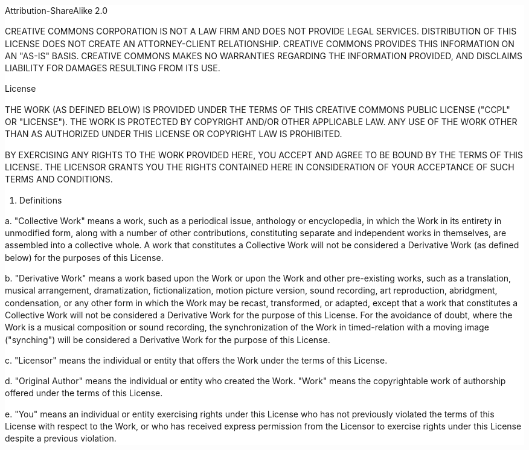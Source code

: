 Attribution-ShareAlike 2.0

   CREATIVE COMMONS CORPORATION IS NOT A LAW FIRM AND DOES NOT PROVIDE
   LEGAL SERVICES. DISTRIBUTION OF THIS LICENSE DOES NOT CREATE AN
   ATTORNEY-CLIENT RELATIONSHIP. CREATIVE COMMONS PROVIDES THIS
   INFORMATION ON AN "AS-IS" BASIS. CREATIVE COMMONS MAKES NO
   WARRANTIES REGARDING THE INFORMATION PROVIDED, AND DISCLAIMS
   LIABILITY FOR DAMAGES RESULTING FROM ITS USE.

License

THE WORK (AS DEFINED BELOW) IS PROVIDED UNDER THE TERMS OF THIS
CREATIVE COMMONS PUBLIC LICENSE ("CCPL" OR "LICENSE"). THE WORK IS
PROTECTED BY COPYRIGHT AND/OR OTHER APPLICABLE LAW. ANY USE OF THE
WORK OTHER THAN AS AUTHORIZED UNDER THIS LICENSE OR COPYRIGHT LAW IS
PROHIBITED.

BY EXERCISING ANY RIGHTS TO THE WORK PROVIDED HERE, YOU ACCEPT AND
AGREE TO BE BOUND BY THE TERMS OF THIS LICENSE. THE LICENSOR GRANTS
YOU THE RIGHTS CONTAINED HERE IN CONSIDERATION OF YOUR ACCEPTANCE OF
SUCH TERMS AND CONDITIONS.

1. Definitions

  a. "Collective Work" means a work, such as a periodical issue,
     anthology or encyclopedia, in which the Work in its entirety in
     unmodified form, along with a number of other contributions,
     constituting separate and independent works in themselves, are
     assembled into a collective whole. A work that constitutes a
     Collective Work will not be considered a Derivative Work (as
     defined below) for the purposes of this License.

  b. "Derivative Work" means a work based upon the Work or upon the
     Work and other pre-existing works, such as a translation, musical
     arrangement, dramatization, fictionalization, motion picture
     version, sound recording, art reproduction, abridgment,
     condensation, or any other form in which the Work may be recast,
     transformed, or adapted, except that a work that constitutes a
     Collective Work will not be considered a Derivative Work for the
     purpose of this License. For the avoidance of doubt, where the
     Work is a musical composition or sound recording, the
     synchronization of the Work in timed-relation with a moving image
     ("synching") will be considered a Derivative Work for the purpose
     of this License.

   c. "Licensor" means the individual or entity that
      offers the Work under the terms of this License.  

   d. "Original Author" means the individual or entity who created the
     Work.  "Work" means the copyrightable work of authorship offered
     under the terms of this License.

   e. "You" means an individual or entity exercising rights under this
      License who has not previously violated the terms of this
      License with respect to the Work, or who has received express
      permission from the Licensor to exercise rights under this
      License despite a previous violation.
